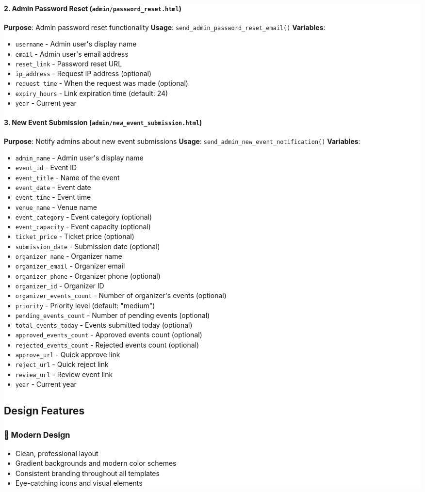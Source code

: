 #### 2. Admin Password Reset (`admin/password_reset.html`)
**Purpose**: Admin password reset functionality
**Usage**: `send_admin_password_reset_email()`
**Variables**:
- `username` - Admin user's display name
- `email` - Admin user's email address
- `reset_link` - Password reset URL
- `ip_address` - Request IP address (optional)
- `request_time` - When the request was made (optional)
- `expiry_hours` - Link expiration time (default: 24)
- `year` - Current year

#### 3. New Event Submission (`admin/new_event_submission.html`)
**Purpose**: Notify admins about new event submissions
**Usage**: `send_admin_new_event_notification()`
**Variables**:
- `admin_name` - Admin user's display name
- `event_id` - Event ID
- `event_title` - Name of the event
- `event_date` - Event date
- `event_time` - Event time
- `venue_name` - Venue name
- `event_category` - Event category (optional)
- `event_capacity` - Event capacity (optional)
- `ticket_price` - Ticket price (optional)
- `submission_date` - Submission date (optional)
- `organizer_name` - Organizer name
- `organizer_email` - Organizer email
- `organizer_phone` - Organizer phone (optional)
- `organizer_id` - Organizer ID
- `organizer_events_count` - Number of organizer's events (optional)
- `priority` - Priority level (default: "medium")
- `pending_events_count` - Number of pending events (optional)
- `total_events_today` - Events submitted today (optional)
- `approved_events_count` - Approved events count (optional)
- `rejected_events_count` - Rejected events count (optional)
- `approve_url` - Quick approve link
- `reject_url` - Quick reject link
- `review_url` - Review event link
- `year` - Current year

## Design Features

### 🎨 Modern Design
- Clean, professional layout
- Gradient backgrounds and modern color schemes
- Consistent branding throughout all templates
- Eye-catching icons and visual elements
